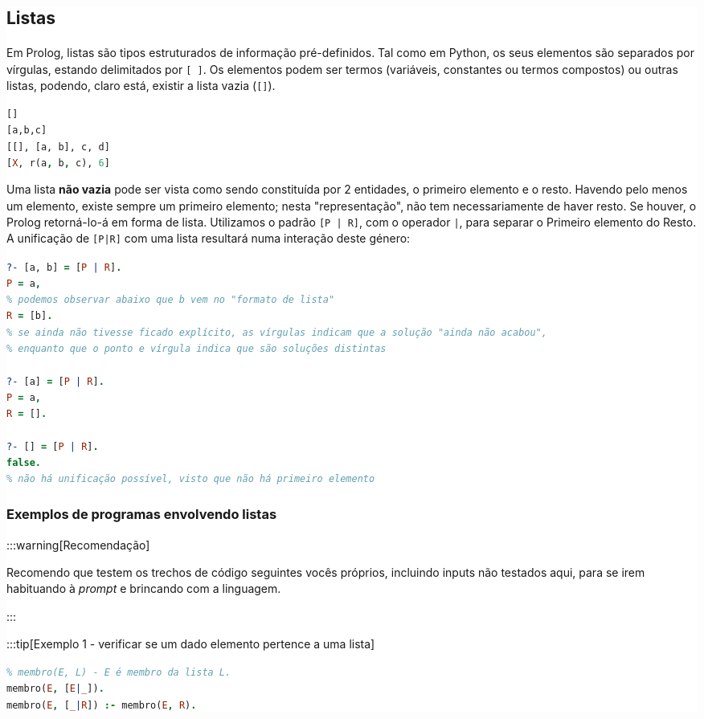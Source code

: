 ## Listas

Em Prolog, listas são tipos estruturados de informação pré-definidos. Tal como em Python,
os seus elementos são separados por vírgulas, estando delimitados por `[ ]`. Os elementos
podem ser termos (variáveis, constantes ou termos compostos) ou outras listas, podendo,
claro está, existir a lista vazia (`[]`).

```prolog
[]
[a,b,c]
[[], [a, b], c, d]
[X, r(a, b, c), 6]
```

Uma lista **não vazia** pode ser vista como sendo constituída por 2 entidades, o
primeiro elemento e o resto. Havendo pelo menos um elemento, existe sempre um primeiro
elemento; nesta "representação", não tem necessariamente de haver resto. Se houver, o
Prolog retorná-lo-á em forma de lista. Utilizamos o padrão `[P | R]`, com o operador
`|`, para separar o Primeiro elemento do Resto. A unificação de `[P|R]` com uma lista
resultará numa interação deste género:

```prolog
?- [a, b] = [P | R].
P = a,
% podemos observar abaixo que b vem no "formato de lista"
R = [b].
% se ainda não tivesse ficado explícito, as vírgulas indicam que a solução "ainda não acabou",
% enquanto que o ponto e vírgula indica que são soluções distintas

?- [a] = [P | R].
P = a,
R = [].

?- [] = [P | R].
false.
% não há unificação possível, visto que não há primeiro elemento
```

### Exemplos de programas envolvendo listas

:::warning[Recomendação]

Recomendo que testem os trechos de código seguintes vocês próprios, incluindo inputs
não testados aqui, para se irem habituando à _prompt_ e brincando com a linguagem.

:::

:::tip[Exemplo 1 - verificar se um dado elemento pertence a uma lista]

```prolog
% membro(E, L) - E é membro da lista L.
membro(E, [E|_]).
membro(E, [_|R]) :- membro(E, R).
```
